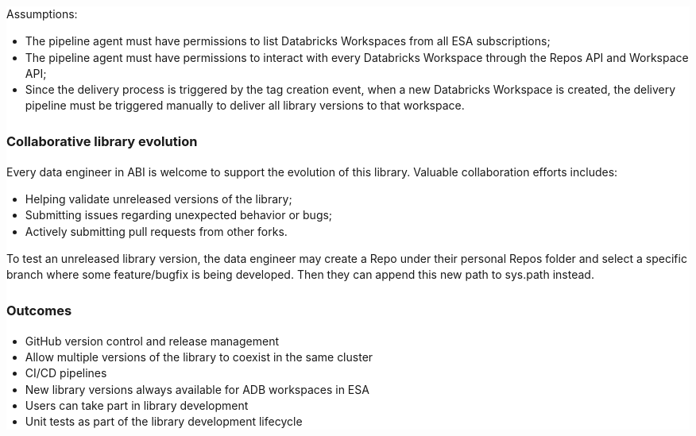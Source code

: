 Assumptions:
- The pipeline agent must have permissions to list Databricks Workspaces from all ESA subscriptions;
- The pipeline agent must have permissions to interact with every Databricks Workspace through the Repos API and Workspace API;
- Since the delivery process is triggered by the tag creation event, when a new Databricks Workspace is created, the delivery pipeline must be triggered manually to deliver all library versions to that workspace.

### Collaborative library evolution

Every data engineer in ABI is welcome to support the evolution of this library. Valuable collaboration efforts includes:
- Helping validate unreleased versions of the library;
- Submitting issues regarding unexpected behavior or bugs;
- Actively submitting pull requests from other forks.

To test an unreleased library version, the data engineer may create a Repo under their personal Repos folder and select a specific branch where some feature/bugfix is being developed. Then they can append this new path to sys.path instead.

### Outcomes

- GitHub version control and release management
- Allow multiple versions of the library to coexist in the same cluster
- CI/CD pipelines
- New library versions always available for ADB workspaces in ESA
- Users can take part in library development
- Unit tests as part of the library development lifecycle
